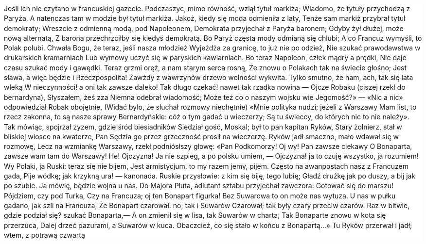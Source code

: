 Jeśli ich nie czytano w francuskiej gazecie. 
Podczaszyc, mimo równość, wziął tytuł markiża;
Wiadomo, że tytuły przychodzą z Paryża,
A natenczas tam w modzie był tytuł markiża.
Jakoż, kiedy się moda odmieniła z laty,
Tenże sam markiż przybrał tytuł demokraty;
Wreszcie z odmienną modą, pod Napoleonem,
Demokrata przyjechał z Paryża baronem;
Gdyby żył dłużej, może nową alternatą,
Z barona przechrzciłby się kiedyś demokratą.
Bo Paryż częstą mody odmianą się chlubi;
A co Francuz wymyśli, to Polak polubi. 
Chwała Bogu, że teraz, jeśli nasza młodzież
Wyjeżdża za granicę, to już nie po odzież,
Nie szukać prawodawstwa w drukarskich kramarniach
Lub wymowy uczyć się w paryskich kawiarniach.
Bo teraz Napoleon, człek mądry a prędki,
Nie daje czasu szukać mody i gawędki.
Teraz grzmi oręż, a nam starym serca rosną,
Że znowu o Polakach tak na świecie głośno;
Jest sława, a więc będzie i Rzeczpospolita!
Zawżdy z wawrzynów drzewo wolności wykwita.
Tylko smutno, że nam, ach, tak się lata wleką
W nieczynności! a oni tak zawsze daleko!
Tak długo czekać! nawet tak rzadka nowina —
Ojcze Robaku (ciszej rzekł do bernardyna),
Słyszałem, żeś zza Niemna odebrał wiadomość;
Może też co o naszym wojsku wie Jegomość?»
— «Nic a nic» odpowiedział Robak obojętnie,
(Widać było, że słuchał rozmowy niechętnie)
«Mnie polityka nudzi; jeżeli z Warszawy
Mam list, to rzecz zakonna, to są nasze sprawy
Bernardyńskie: cóż o tym gadać u wieczerzy;
Są tu świeccy, do których nic to nie należy».
Tak mówiąc, spojrzał zyzem, gdzie śród biesiadników
Siedział gość, Moskal; był to pan kapitan Ryków,
Stary żołnierz, stał w bliskiej wiosce na kwaterze,
Pan Sędzia go przez grzeczność prosił na wieczerzę.
Ryków jadł smaczno, mało wdawał się w rozmowę,
Lecz na wzmiankę Warszawy, rzekł podniósłszy głowę:
«Pan Podkomorzy! Oj wy! Pan zawsze ciekawy
O Bonaparta, zawsze wam tam do Warszawy!
He! Ojczyzna! Ja nie szpieg, a po polsku umiem, —
Ojczyzna! ja to czuję wszystko, ja rozumiem!
Wy Polaki, ja Ruski: teraz się nie bijem,
Jest armistycjum, to my razem jemy, pijem.
Często na awanpostach nasz z Francuzem gada,
Pije wódkę; jak krzykną ura! — kanonada.
Ruskie przysłowie: z kim się biję, tego lubię;
Gładź drużkę jak po duszy, a bij jak po szubie.
Ja mówię, będzie wojna u nas. Do Majora
Płuta, adiutant sztabu przyjechał zawczora:
Gotować się do marszu! Pójdziem, czy pod Turka,
Czy na Francuza; oj ten Bonapart figurka!
Bez Suwarowa to on może nas wytuza. 
U nas w pułku gadano, jak szli na Francuza,
Że Bonapart czarował: no, tak i Suwarów
Czarował; tak były czary przeciw czarów.
Raz w bitwie, gdzie podział się? szukać Bonaparta,—
A on zmienił się w lisa, tak Suwarów w charta;
Tak Bonaparte znowu w kota się przerzuca,
Dalej drzeć pazurami, a Suwarów w kuca.
Obaczcież, co się stało w końcu z Bonapartą…»
Tu Ryków przerwał i jadł; wtem, z potrawą czwartą